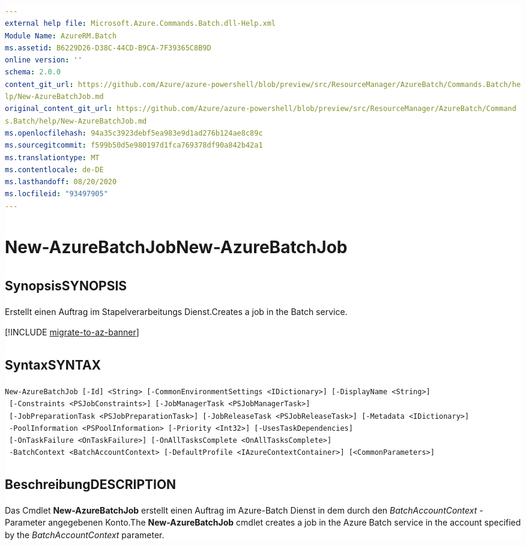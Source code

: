 ```yaml
---
external help file: Microsoft.Azure.Commands.Batch.dll-Help.xml
Module Name: AzureRM.Batch
ms.assetid: B6229D26-D38C-44CD-B9CA-7F39365C8B9D
online version: ''
schema: 2.0.0
content_git_url: https://github.com/Azure/azure-powershell/blob/preview/src/ResourceManager/AzureBatch/Commands.Batch/help/New-AzureBatchJob.md
original_content_git_url: https://github.com/Azure/azure-powershell/blob/preview/src/ResourceManager/AzureBatch/Commands.Batch/help/New-AzureBatchJob.md
ms.openlocfilehash: 94a35c3923debf5ea983e9d1ad276b124ae8c89c
ms.sourcegitcommit: f599b50d5e980197d1fca769378df90a842b42a1
ms.translationtype: MT
ms.contentlocale: de-DE
ms.lasthandoff: 08/20/2020
ms.locfileid: "93497905"
---
```

# <span data-ttu-id="a3140-101">New-AzureBatchJob</span><span class="sxs-lookup"><span data-stu-id="a3140-101">New-AzureBatchJob</span></span>

## <span data-ttu-id="a3140-102">Synopsis</span><span class="sxs-lookup"><span data-stu-id="a3140-102">SYNOPSIS</span></span>
<span data-ttu-id="a3140-103">Erstellt einen Auftrag im Stapelverarbeitungs Dienst.</span><span class="sxs-lookup"><span data-stu-id="a3140-103">Creates a job in the Batch service.</span></span>

[!INCLUDE [migrate-to-az-banner](../../includes/migrate-to-az-banner.md)]

## <span data-ttu-id="a3140-104">Syntax</span><span class="sxs-lookup"><span data-stu-id="a3140-104">SYNTAX</span></span>

```
New-AzureBatchJob [-Id] <String> [-CommonEnvironmentSettings <IDictionary>] [-DisplayName <String>]
 [-Constraints <PSJobConstraints>] [-JobManagerTask <PSJobManagerTask>]
 [-JobPreparationTask <PSJobPreparationTask>] [-JobReleaseTask <PSJobReleaseTask>] [-Metadata <IDictionary>]
 -PoolInformation <PSPoolInformation> [-Priority <Int32>] [-UsesTaskDependencies]
 [-OnTaskFailure <OnTaskFailure>] [-OnAllTasksComplete <OnAllTasksComplete>]
 -BatchContext <BatchAccountContext> [-DefaultProfile <IAzureContextContainer>] [<CommonParameters>]
```

## <span data-ttu-id="a3140-105">Beschreibung</span><span class="sxs-lookup"><span data-stu-id="a3140-105">DESCRIPTION</span></span>
<span data-ttu-id="a3140-106">Das Cmdlet **New-AzureBatchJob** erstellt einen Auftrag im Azure-Batch Dienst in dem durch den *BatchAccountContext* -Parameter angegebenen Konto.</span><span class="sxs-lookup"><span data-stu-id="a3140-106">The **New-AzureBatchJob** cmdlet creates a job in the Azure Batch service in the account specified by the *BatchAccountContext* parameter.</span></span>
